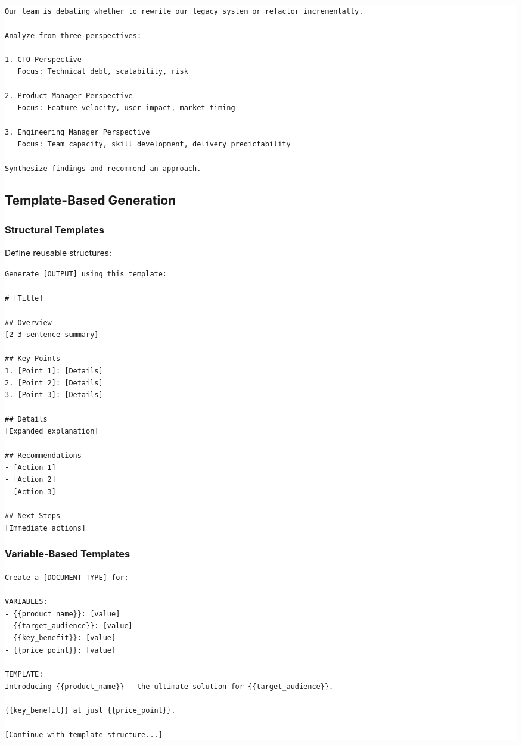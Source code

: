```
Our team is debating whether to rewrite our legacy system or refactor incrementally.

Analyze from three perspectives:

1. CTO Perspective
   Focus: Technical debt, scalability, risk
   
2. Product Manager Perspective
   Focus: Feature velocity, user impact, market timing
   
3. Engineering Manager Perspective
   Focus: Team capacity, skill development, delivery predictability

Synthesize findings and recommend an approach.
```

## Template-Based Generation

### Structural Templates

Define reusable structures:

```
Generate [OUTPUT] using this template:

# [Title]

## Overview
[2-3 sentence summary]

## Key Points
1. [Point 1]: [Details]
2. [Point 2]: [Details]
3. [Point 3]: [Details]

## Details
[Expanded explanation]

## Recommendations
- [Action 1]
- [Action 2]
- [Action 3]

## Next Steps
[Immediate actions]
```

### Variable-Based Templates

```
Create a [DOCUMENT TYPE] for:

VARIABLES:
- {{product_name}}: [value]
- {{target_audience}}: [value]
- {{key_benefit}}: [value]
- {{price_point}}: [value]

TEMPLATE:
Introducing {{product_name}} - the ultimate solution for {{target_audience}}.

{{key_benefit}} at just {{price_point}}.

[Continue with template structure...]
```